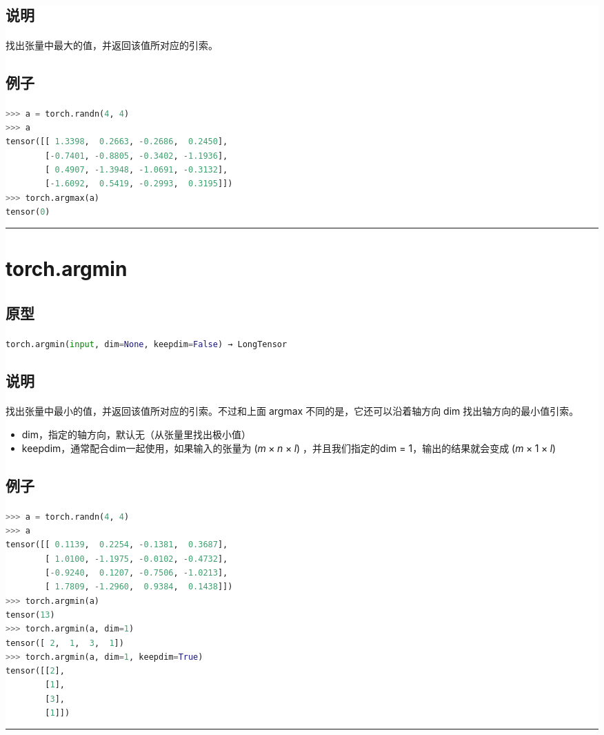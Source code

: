 ## 说明
找出张量中最大的值，并返回该值所对应的引索。

## 例子
```python
>>> a = torch.randn(4, 4)
>>> a
tensor([[ 1.3398,  0.2663, -0.2686,  0.2450],
        [-0.7401, -0.8805, -0.3402, -1.1936],
        [ 0.4907, -1.3948, -1.0691, -0.3132],
        [-1.6092,  0.5419, -0.2993,  0.3195]])
>>> torch.argmax(a)
tensor(0)
```

---

# torch.argmin
## 原型
```python
torch.argmin(input, dim=None, keepdim=False) → LongTensor
```

## 说明
找出张量中最小的值，并返回该值所对应的引索。不过和上面 argmax 不同的是，它还可以沿着轴方向 dim 找出轴方向的最小值引索。

* dim，指定的轴方向，默认无（从张量里找出极小值）
* keepdim，通常配合dim一起使用，如果输入的张量为 $(m \times n \times l)$ ，并且我们指定的dim = 1，输出的结果就会变成 $(m \times 1 \times l)$ 

## 例子
```python
>>> a = torch.randn(4, 4)
>>> a
tensor([[ 0.1139,  0.2254, -0.1381,  0.3687],
        [ 1.0100, -1.1975, -0.0102, -0.4732],
        [-0.9240,  0.1207, -0.7506, -1.0213],
        [ 1.7809, -1.2960,  0.9384,  0.1438]])
>>> torch.argmin(a)
tensor(13)
>>> torch.argmin(a, dim=1)
tensor([ 2,  1,  3,  1])
>>> torch.argmin(a, dim=1, keepdim=True)
tensor([[2],
        [1],
        [3],
        [1]])
```

---